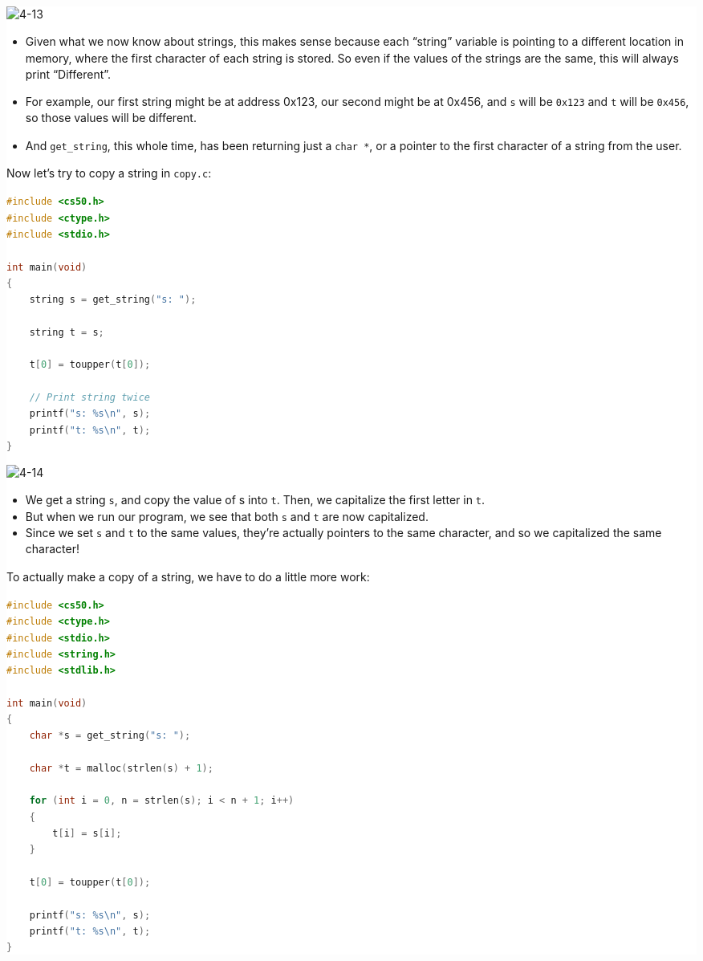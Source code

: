![4-13](https://doc.shiyanlou.com/courses/2618/1347963/6a6f2cac73fef388f0f31395c20e2b2c-0/wm)

- Given what we now know about strings, this makes sense because each “string” variable is pointing to a different location in memory, where the first character of each string is stored. So even if the values of the strings are the same, this will always print “Different”.

- For example, our first string might be at address 0x123, our second might be at 0x456, and `s` will be `0x123` and `t` will be `0x456`, so those values will be different.

- And `get_string`, this whole time, has been returning just a `char *`, or a pointer to the first character of a string from the user.

Now let’s try to copy a string in `copy.c`:

```C
#include <cs50.h>
#include <ctype.h>
#include <stdio.h>

int main(void)
{
    string s = get_string("s: ");

    string t = s;

    t[0] = toupper(t[0]);

    // Print string twice
    printf("s: %s\n", s);
    printf("t: %s\n", t);
}
```

![4-14](https://doc.shiyanlou.com/courses/2618/1347963/de351110461e3602b4349ecde0e72851-0/wm)

- We get a string `s`, and copy the value of s into `t`. Then, we capitalize the first letter in `t`.
- But when we run our program, we see that both `s` and `t` are now capitalized.
- Since we set `s` and `t` to the same values, they’re actually pointers to the same character, and so we capitalized the same character!

To actually make a copy of a string, we have to do a little more work:

```C
#include <cs50.h>
#include <ctype.h>
#include <stdio.h>
#include <string.h>
#include <stdlib.h>

int main(void)
{
    char *s = get_string("s: ");

    char *t = malloc(strlen(s) + 1);

    for (int i = 0, n = strlen(s); i < n + 1; i++)
    {
        t[i] = s[i];
    }

    t[0] = toupper(t[0]);

    printf("s: %s\n", s);
    printf("t: %s\n", t);
}
```

